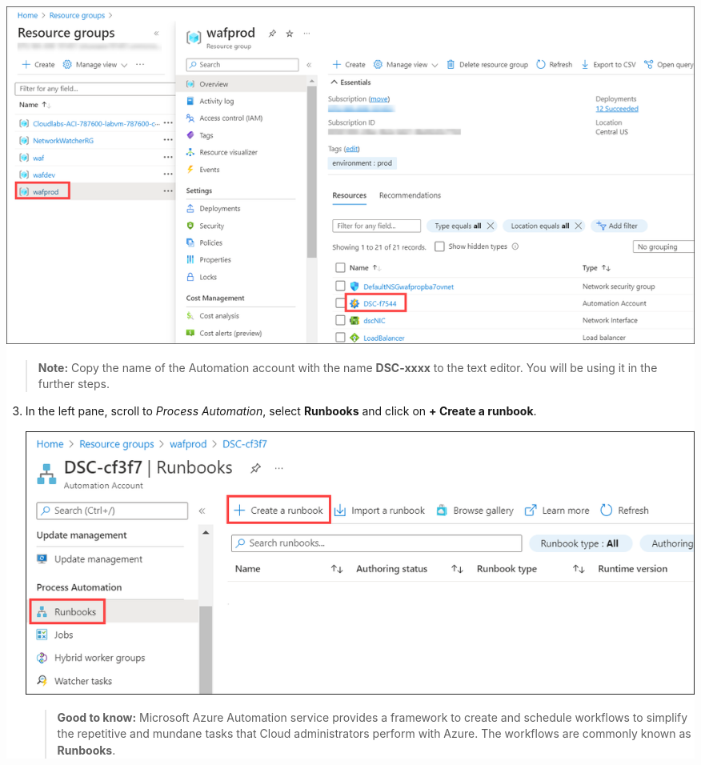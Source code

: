    ![](./media/costopt-64.png)

   > **Note:** Copy the name of the Automation account with the name **DSC-xxxx** to the text editor. You will be using it in the further steps.

3. In the left pane, scroll to _Process Automation_, select **Runbooks** and click on **+ Create a runbook**.

   ![](./media/costopt-07.png)

   > **Good to know:** Microsoft Azure Automation service provides a framework to create and schedule workflows to simplify the repetitive and mundane tasks that Cloud administrators perform with Azure. The workflows are commonly known as **Runbooks**.
